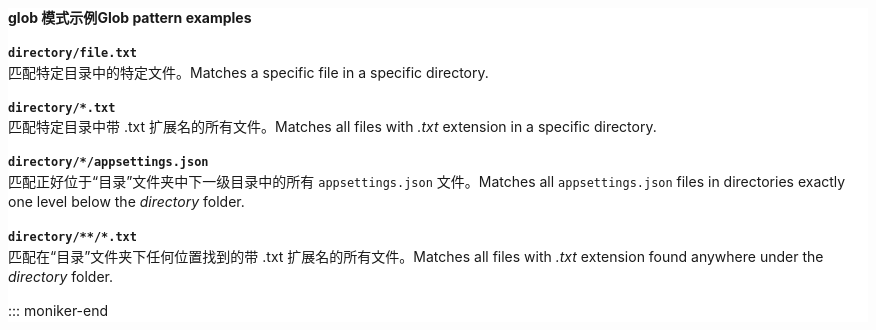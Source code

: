 <span data-ttu-id="bad64-466">**glob 模式示例**</span><span class="sxs-lookup"><span data-stu-id="bad64-466">**Glob pattern examples**</span></span>

**`directory/file.txt`**  
<span data-ttu-id="bad64-467">匹配特定目录中的特定文件。</span><span class="sxs-lookup"><span data-stu-id="bad64-467">Matches a specific file in a specific directory.</span></span>

**`directory/*.txt`**  
<span data-ttu-id="bad64-468">匹配特定目录中带 .txt 扩展名的所有文件。</span><span class="sxs-lookup"><span data-stu-id="bad64-468">Matches all files with *.txt* extension in a specific directory.</span></span>

**`directory/*/appsettings.json`**  
<span data-ttu-id="bad64-469">匹配正好位于“目录”文件夹中下一级目录中的所有 `appsettings.json` 文件。</span><span class="sxs-lookup"><span data-stu-id="bad64-469">Matches all `appsettings.json` files in directories exactly one level below the *directory* folder.</span></span>

**`directory/**/*.txt`**  
<span data-ttu-id="bad64-470">匹配在“目录”文件夹下任何位置找到的带 .txt 扩展名的所有文件。</span><span class="sxs-lookup"><span data-stu-id="bad64-470">Matches all files with *.txt* extension found anywhere under the *directory* folder.</span></span>

::: moniker-end
